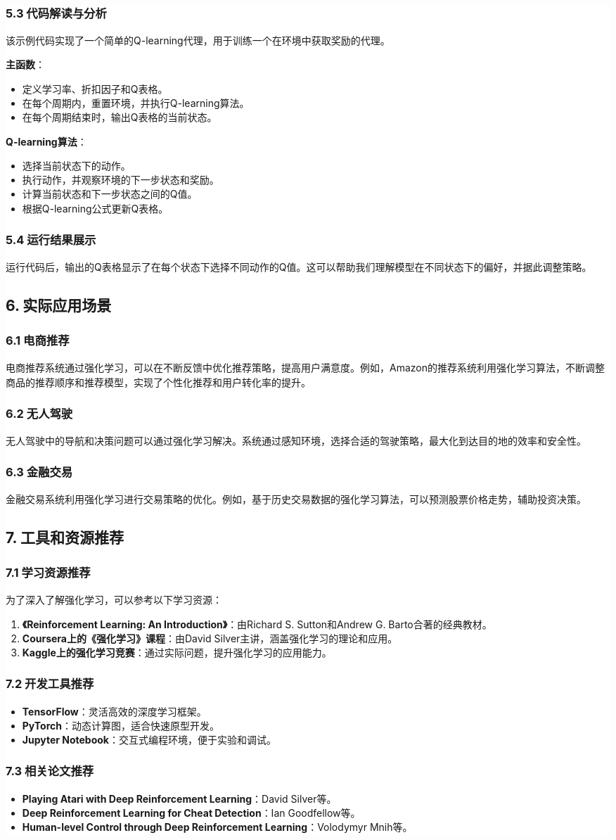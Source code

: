 ### 5.3 代码解读与分析

该示例代码实现了一个简单的Q-learning代理，用于训练一个在环境中获取奖励的代理。

**主函数**：
- 定义学习率、折扣因子和Q表格。
- 在每个周期内，重置环境，并执行Q-learning算法。
- 在每个周期结束时，输出Q表格的当前状态。

**Q-learning算法**：
- 选择当前状态下的动作。
- 执行动作，并观察环境的下一步状态和奖励。
- 计算当前状态和下一步状态之间的Q值。
- 根据Q-learning公式更新Q表格。

### 5.4 运行结果展示

运行代码后，输出的Q表格显示了在每个状态下选择不同动作的Q值。这可以帮助我们理解模型在不同状态下的偏好，并据此调整策略。

## 6. 实际应用场景

### 6.1 电商推荐

电商推荐系统通过强化学习，可以在不断反馈中优化推荐策略，提高用户满意度。例如，Amazon的推荐系统利用强化学习算法，不断调整商品的推荐顺序和推荐模型，实现了个性化推荐和用户转化率的提升。

### 6.2 无人驾驶

无人驾驶中的导航和决策问题可以通过强化学习解决。系统通过感知环境，选择合适的驾驶策略，最大化到达目的地的效率和安全性。

### 6.3 金融交易

金融交易系统利用强化学习进行交易策略的优化。例如，基于历史交易数据的强化学习算法，可以预测股票价格走势，辅助投资决策。

## 7. 工具和资源推荐

### 7.1 学习资源推荐

为了深入了解强化学习，可以参考以下学习资源：

1. **《Reinforcement Learning: An Introduction》**：由Richard S. Sutton和Andrew G. Barto合著的经典教材。
2. **Coursera上的《强化学习》课程**：由David Silver主讲，涵盖强化学习的理论和应用。
3. **Kaggle上的强化学习竞赛**：通过实际问题，提升强化学习的应用能力。

### 7.2 开发工具推荐

- **TensorFlow**：灵活高效的深度学习框架。
- **PyTorch**：动态计算图，适合快速原型开发。
- **Jupyter Notebook**：交互式编程环境，便于实验和调试。

### 7.3 相关论文推荐

- **Playing Atari with Deep Reinforcement Learning**：David Silver等。
- **Deep Reinforcement Learning for Cheat Detection**：Ian Goodfellow等。
- **Human-level Control through Deep Reinforcement Learning**：Volodymyr Mnih等。
